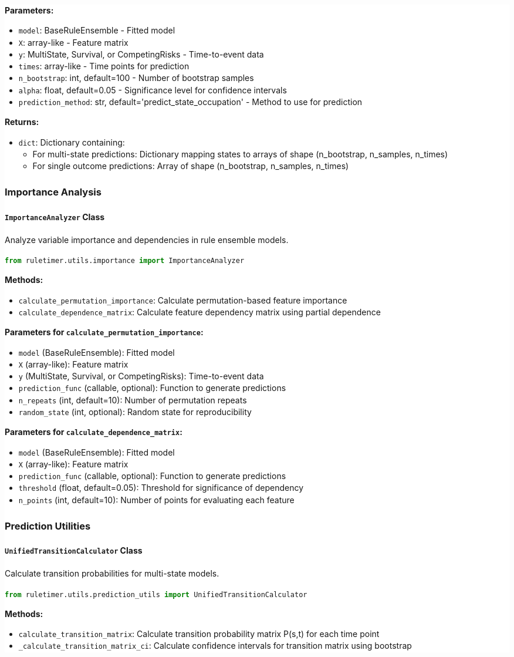 **Parameters:**
- `model`: BaseRuleEnsemble - Fitted model
- `X`: array-like - Feature matrix
- `y`: MultiState, Survival, or CompetingRisks - Time-to-event data
- `times`: array-like - Time points for prediction
- `n_bootstrap`: int, default=100 - Number of bootstrap samples
- `alpha`: float, default=0.05 - Significance level for confidence intervals
- `prediction_method`: str, default='predict_state_occupation' - Method to use for prediction

**Returns:**
- `dict`: Dictionary containing:
  - For multi-state predictions: Dictionary mapping states to arrays of shape (n_bootstrap, n_samples, n_times)
  - For single outcome predictions: Array of shape (n_bootstrap, n_samples, n_times)

### Importance Analysis

#### `ImportanceAnalyzer` Class
Analyze variable importance and dependencies in rule ensemble models.

```python
from ruletimer.utils.importance import ImportanceAnalyzer
```

**Methods:**
- `calculate_permutation_importance`: Calculate permutation-based feature importance
- `calculate_dependence_matrix`: Calculate feature dependency matrix using partial dependence

**Parameters for `calculate_permutation_importance`:**
- `model` (BaseRuleEnsemble): Fitted model
- `X` (array-like): Feature matrix
- `y` (MultiState, Survival, or CompetingRisks): Time-to-event data
- `prediction_func` (callable, optional): Function to generate predictions
- `n_repeats` (int, default=10): Number of permutation repeats
- `random_state` (int, optional): Random state for reproducibility

**Parameters for `calculate_dependence_matrix`:**
- `model` (BaseRuleEnsemble): Fitted model
- `X` (array-like): Feature matrix
- `prediction_func` (callable, optional): Function to generate predictions
- `threshold` (float, default=0.05): Threshold for significance of dependency
- `n_points` (int, default=10): Number of points for evaluating each feature

### Prediction Utilities

#### `UnifiedTransitionCalculator` Class
Calculate transition probabilities for multi-state models.

```python
from ruletimer.utils.prediction_utils import UnifiedTransitionCalculator
```

**Methods:**
- `calculate_transition_matrix`: Calculate transition probability matrix P(s,t) for each time point
- `_calculate_transition_matrix_ci`: Calculate confidence intervals for transition matrix using bootstrap
